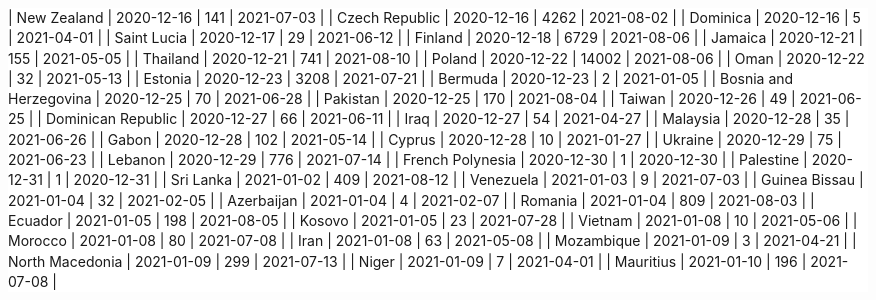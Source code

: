 | New Zealand                      | 2020-12-16  |        141 | 2021-07-03 |
| Czech Republic                   | 2020-12-16  |       4262 | 2021-08-02 |
| Dominica                         | 2020-12-16  |          5 | 2021-04-01 |
| Saint Lucia                      | 2020-12-17  |         29 | 2021-06-12 |
| Finland                          | 2020-12-18  |       6729 | 2021-08-06 |
| Jamaica                          | 2020-12-21  |        155 | 2021-05-05 |
| Thailand                         | 2020-12-21  |        741 | 2021-08-10 |
| Poland                           | 2020-12-22  |      14002 | 2021-08-06 |
| Oman                             | 2020-12-22  |         32 | 2021-05-13 |
| Estonia                          | 2020-12-23  |       3208 | 2021-07-21 |
| Bermuda                          | 2020-12-23  |          2 | 2021-01-05 |
| Bosnia and Herzegovina           | 2020-12-25  |         70 | 2021-06-28 |
| Pakistan                         | 2020-12-25  |        170 | 2021-08-04 |
| Taiwan                           | 2020-12-26  |         49 | 2021-06-25 |
| Dominican Republic               | 2020-12-27  |         66 | 2021-06-11 |
| Iraq                             | 2020-12-27  |         54 | 2021-04-27 |
| Malaysia                         | 2020-12-28  |         35 | 2021-06-26 |
| Gabon                            | 2020-12-28  |        102 | 2021-05-14 |
| Cyprus                           | 2020-12-28  |         10 | 2021-01-27 |
| Ukraine                          | 2020-12-29  |         75 | 2021-06-23 |
| Lebanon                          | 2020-12-29  |        776 | 2021-07-14 |
| French Polynesia                 | 2020-12-30  |          1 | 2020-12-30 |
| Palestine                        | 2020-12-31  |          1 | 2020-12-31 |
| Sri Lanka                        | 2021-01-02  |        409 | 2021-08-12 |
| Venezuela                        | 2021-01-03  |          9 | 2021-07-03 |
| Guinea Bissau                    | 2021-01-04  |         32 | 2021-02-05 |
| Azerbaijan                       | 2021-01-04  |          4 | 2021-02-07 |
| Romania                          | 2021-01-04  |        809 | 2021-08-03 |
| Ecuador                          | 2021-01-05  |        198 | 2021-08-05 |
| Kosovo                           | 2021-01-05  |         23 | 2021-07-28 |
| Vietnam                          | 2021-01-08  |         10 | 2021-05-06 |
| Morocco                          | 2021-01-08  |         80 | 2021-07-08 |
| Iran                             | 2021-01-08  |         63 | 2021-05-08 |
| Mozambique                       | 2021-01-09  |          3 | 2021-04-21 |
| North Macedonia                  | 2021-01-09  |        299 | 2021-07-13 |
| Niger                            | 2021-01-09  |          7 | 2021-04-01 |
| Mauritius                        | 2021-01-10  |        196 | 2021-07-08 |